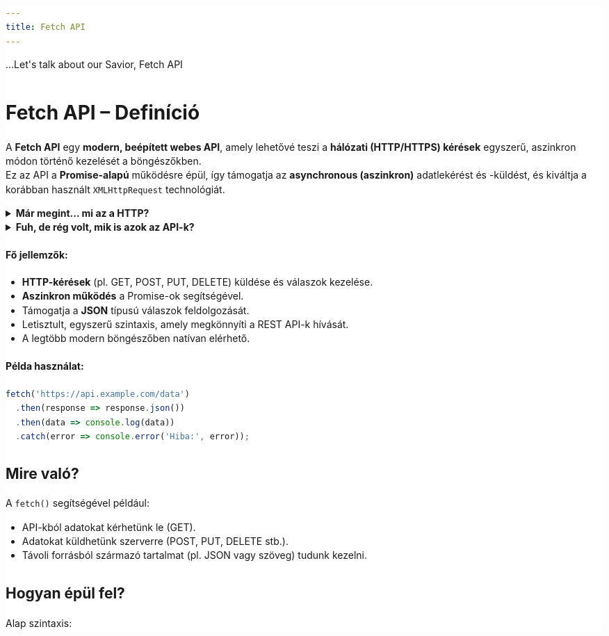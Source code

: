 ```yaml
---
title: Fetch API
---
```


...Let's talk about our Savior, Fetch API

# **Fetch API – Definíció**  

A **Fetch API** egy **modern, beépített webes API**, amely lehetővé teszi a **hálózati (HTTP/HTTPS) kérések** egyszerű, aszinkron módon történő kezelését a böngészőkben.  
Ez az API a **Promise-alapú** működésre épül, így támogatja az **asynchronous (aszinkron)** adatlekérést és -küldést, és kiváltja a korábban használt `XMLHttpRequest` technológiát.  

<details className="dropdown-task"><summary>
  <strong>Már megint... mi az a HTTP?</strong>
  
  
  </summary></details>


  <details className="dropdown-task"><summary>
  <strong>Fuh, de rég volt, mik is azok az API-k?</strong>
  

  </summary></details>

#### **Fő jellemzők**:
- **HTTP-kérések** (pl. GET, POST, PUT, DELETE) küldése és válaszok kezelése.  
- **Aszinkron működés** a Promise-ok segítségével.  
- Támogatja a **JSON** típusú válaszok feldolgozását.  
- Letisztult, egyszerű szintaxis, amely megkönnyíti a REST API-k hívását.  
- A legtöbb modern böngészőben natívan elérhető.  

#### **Példa használat**:  
```javascript
fetch('https://api.example.com/data')
  .then(response => response.json())
  .then(data => console.log(data))
  .catch(error => console.error('Hiba:', error));
```


## Mire való?

A `fetch()` segítségével például:

- API-kból adatokat kérhetünk le (GET).
- Adatokat küldhetünk szerverre (POST, PUT, DELETE stb.).
- Távoli forrásból származó tartalmat (pl. JSON vagy szöveg) tudunk kezelni.

## Hogyan épül fel?

Alap szintaxis:
